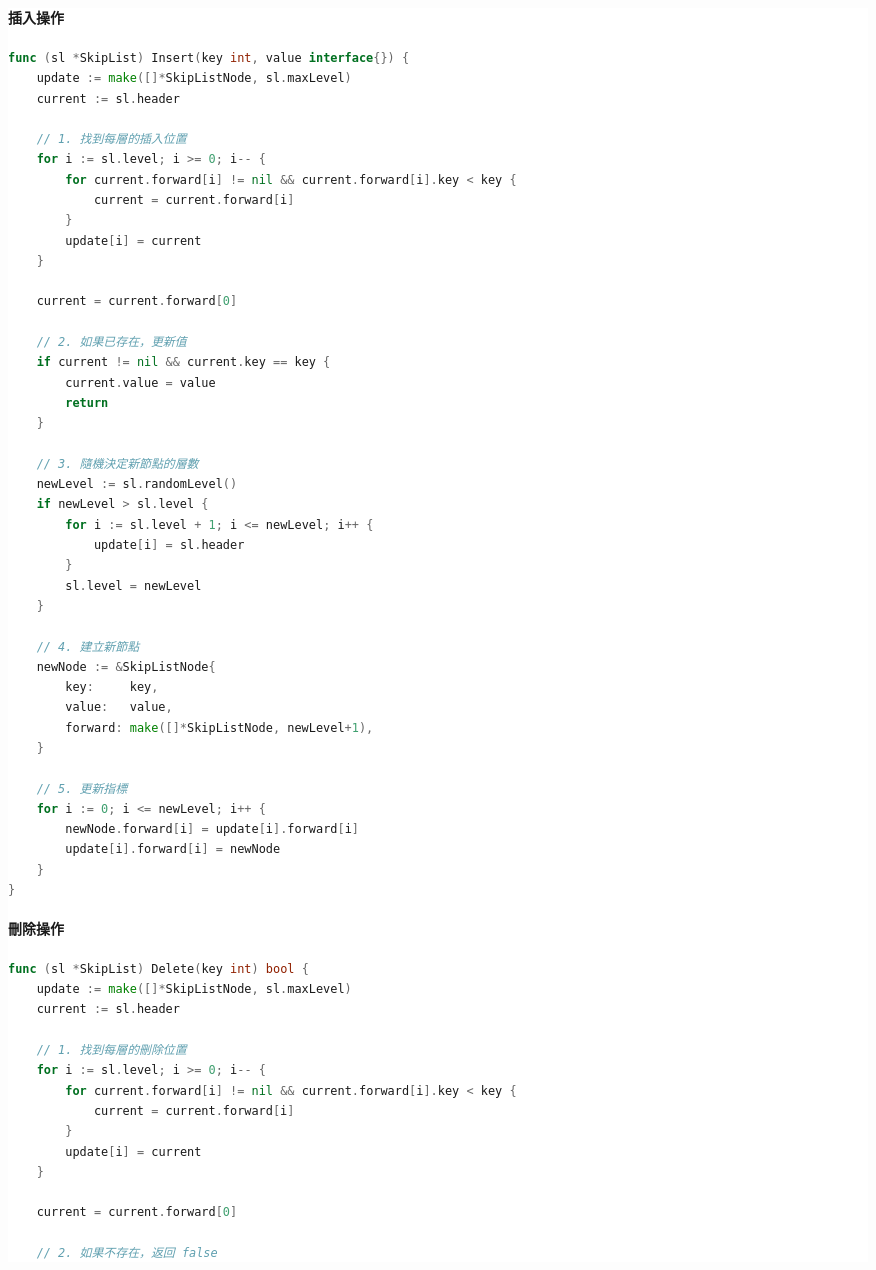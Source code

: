 #### 插入操作

```go
func (sl *SkipList) Insert(key int, value interface{}) {
    update := make([]*SkipListNode, sl.maxLevel)
    current := sl.header
    
    // 1. 找到每層的插入位置
    for i := sl.level; i >= 0; i-- {
        for current.forward[i] != nil && current.forward[i].key < key {
            current = current.forward[i]
        }
        update[i] = current
    }
    
    current = current.forward[0]
    
    // 2. 如果已存在，更新值
    if current != nil && current.key == key {
        current.value = value
        return
    }
    
    // 3. 隨機決定新節點的層數
    newLevel := sl.randomLevel()
    if newLevel > sl.level {
        for i := sl.level + 1; i <= newLevel; i++ {
            update[i] = sl.header
        }
        sl.level = newLevel
    }
    
    // 4. 建立新節點
    newNode := &SkipListNode{
        key:     key,
        value:   value,
        forward: make([]*SkipListNode, newLevel+1),
    }
    
    // 5. 更新指標
    for i := 0; i <= newLevel; i++ {
        newNode.forward[i] = update[i].forward[i]
        update[i].forward[i] = newNode
    }
}
```

#### 刪除操作

```go
func (sl *SkipList) Delete(key int) bool {
    update := make([]*SkipListNode, sl.maxLevel)
    current := sl.header
    
    // 1. 找到每層的刪除位置
    for i := sl.level; i >= 0; i-- {
        for current.forward[i] != nil && current.forward[i].key < key {
            current = current.forward[i]
        }
        update[i] = current
    }
    
    current = current.forward[0]
    
    // 2. 如果不存在，返回 false
```